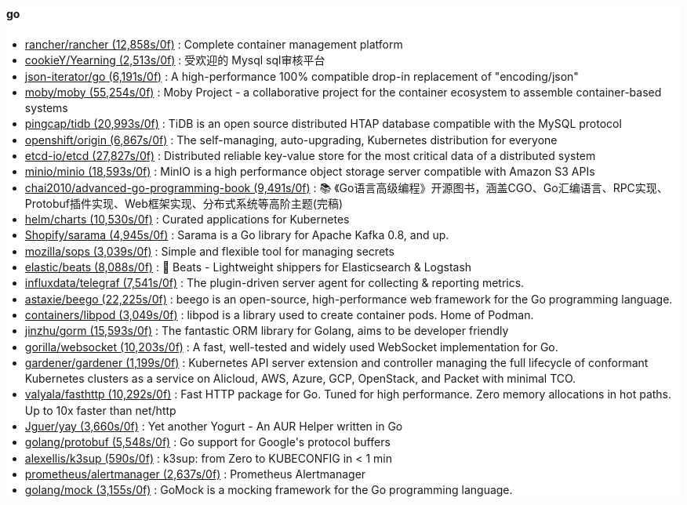 #### go
* [rancher/rancher (12,858s/0f)](https://github.com/rancher/rancher) : Complete container management platform
* [cookieY/Yearning (2,513s/0f)](https://github.com/cookieY/Yearning) : 受欢迎的 Mysql sql审核平台
* [json-iterator/go (6,191s/0f)](https://github.com/json-iterator/go) : A high-performance 100% compatible drop-in replacement of "encoding/json"
* [moby/moby (55,254s/0f)](https://github.com/moby/moby) : Moby Project - a collaborative project for the container ecosystem to assemble container-based systems
* [pingcap/tidb (20,993s/0f)](https://github.com/pingcap/tidb) : TiDB is an open source distributed HTAP database compatible with the MySQL protocol
* [openshift/origin (6,867s/0f)](https://github.com/openshift/origin) : The self-managing, auto-upgrading, Kubernetes distribution for everyone
* [etcd-io/etcd (27,827s/0f)](https://github.com/etcd-io/etcd) : Distributed reliable key-value store for the most critical data of a distributed system
* [minio/minio (18,593s/0f)](https://github.com/minio/minio) : MinIO is a high performance object storage server compatible with Amazon S3 APIs
* [chai2010/advanced-go-programming-book (9,491s/0f)](https://github.com/chai2010/advanced-go-programming-book) : 📚 《Go语言高级编程》开源图书，涵盖CGO、Go汇编语言、RPC实现、Protobuf插件实现、Web框架实现、分布式系统等高阶主题(完稿)
* [helm/charts (10,530s/0f)](https://github.com/helm/charts) : Curated applications for Kubernetes
* [Shopify/sarama (4,945s/0f)](https://github.com/Shopify/sarama) : Sarama is a Go library for Apache Kafka 0.8, and up.
* [mozilla/sops (3,039s/0f)](https://github.com/mozilla/sops) : Simple and flexible tool for managing secrets
* [elastic/beats (8,088s/0f)](https://github.com/elastic/beats) : 🐠 Beats - Lightweight shippers for Elasticsearch & Logstash
* [influxdata/telegraf (7,541s/0f)](https://github.com/influxdata/telegraf) : The plugin-driven server agent for collecting & reporting metrics.
* [astaxie/beego (22,225s/0f)](https://github.com/astaxie/beego) : beego is an open-source, high-performance web framework for the Go programming language.
* [containers/libpod (3,049s/0f)](https://github.com/containers/libpod) : libpod is a library used to create container pods. Home of Podman.
* [jinzhu/gorm (15,593s/0f)](https://github.com/jinzhu/gorm) : The fantastic ORM library for Golang, aims to be developer friendly
* [gorilla/websocket (10,203s/0f)](https://github.com/gorilla/websocket) : A fast, well-tested and widely used WebSocket implementation for Go.
* [gardener/gardener (1,199s/0f)](https://github.com/gardener/gardener) : Kubernetes API server extension and controller managing the full lifecycle of conformant Kubernetes clusters as a service on Alicloud, AWS, Azure, GCP, OpenStack, and Packet with minimal TCO.
* [valyala/fasthttp (10,292s/0f)](https://github.com/valyala/fasthttp) : Fast HTTP package for Go. Tuned for high performance. Zero memory allocations in hot paths. Up to 10x faster than net/http
* [Jguer/yay (3,660s/0f)](https://github.com/Jguer/yay) : Yet another Yogurt - An AUR Helper written in Go
* [golang/protobuf (5,548s/0f)](https://github.com/golang/protobuf) : Go support for Google's protocol buffers
* [alexellis/k3sup (590s/0f)](https://github.com/alexellis/k3sup) : k3sup: from Zero to KUBECONFIG in < 1 min
* [prometheus/alertmanager (2,637s/0f)](https://github.com/prometheus/alertmanager) : Prometheus Alertmanager
* [golang/mock (3,155s/0f)](https://github.com/golang/mock) : GoMock is a mocking framework for the Go programming language.
